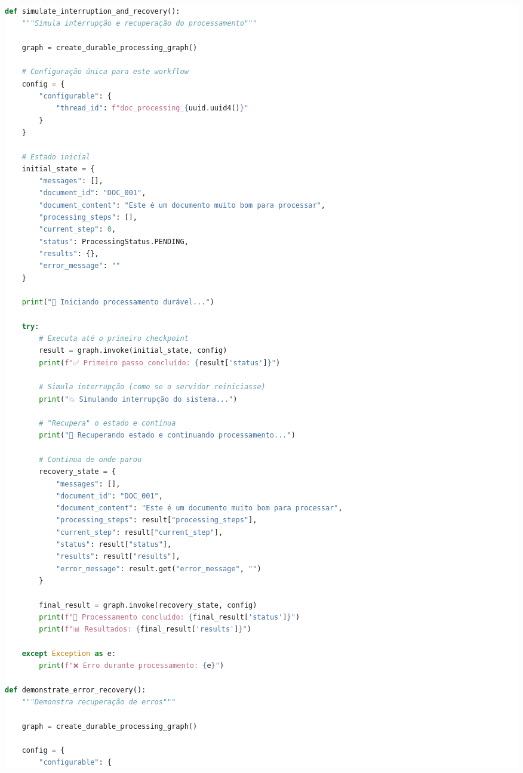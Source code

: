 ```python
def simulate_interruption_and_recovery():
    """Simula interrupção e recuperação do processamento"""
    
    graph = create_durable_processing_graph()
    
    # Configuração única para este workflow
    config = {
        "configurable": {
            "thread_id": f"doc_processing_{uuid.uuid4()}"
        }
    }
    
    # Estado inicial
    initial_state = {
        "messages": [],
        "document_id": "DOC_001",
        "document_content": "Este é um documento muito bom para processar",
        "processing_steps": [],
        "current_step": 0,
        "status": ProcessingStatus.PENDING,
        "results": {},
        "error_message": ""
    }
    
    print("🚀 Iniciando processamento durável...")
    
    try:
        # Executa até o primeiro checkpoint
        result = graph.invoke(initial_state, config)
        print(f"✅ Primeiro passo concluído: {result['status']}")
        
        # Simula interrupção (como se o servidor reiniciasse)
        print("💥 Simulando interrupção do sistema...")
        
        # "Recupera" o estado e continua
        print("🔄 Recuperando estado e continuando processamento...")
        
        # Continua de onde parou
        recovery_state = {
            "messages": [],
            "document_id": "DOC_001",
            "document_content": "Este é um documento muito bom para processar",
            "processing_steps": result["processing_steps"],
            "current_step": result["current_step"],
            "status": result["status"],
            "results": result["results"],
            "error_message": result.get("error_message", "")
        }
        
        final_result = graph.invoke(recovery_state, config)
        print(f"🎉 Processamento concluído: {final_result['status']}")
        print(f"📊 Resultados: {final_result['results']}")
        
    except Exception as e:
        print(f"❌ Erro durante processamento: {e}")

def demonstrate_error_recovery():
    """Demonstra recuperação de erros"""
    
    graph = create_durable_processing_graph()
    
    config = {
        "configurable": {
```